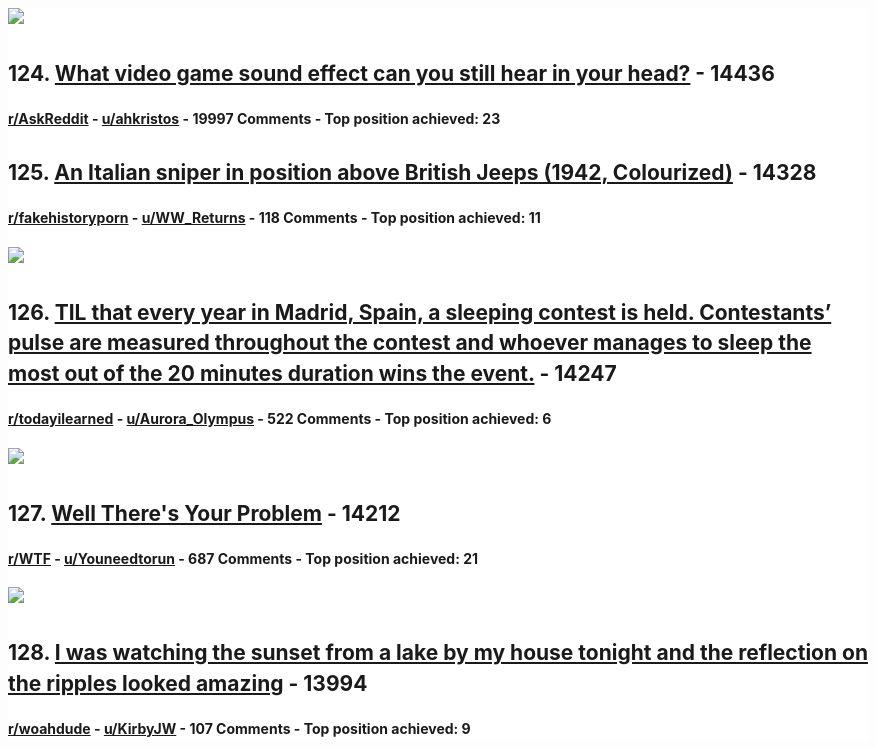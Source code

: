 <a href="https://i.redd.it/lpxbsormaf611.jpg"><img src="https://b.thumbs.redditmedia.com/-YNjvo_jSb3sjgsJKQhDbmAk7Yx3MEsKG3MK8UMZC2U.jpg"></img></a>

## 124. [What video game sound effect can you still hear in your head?](http://reddit.com/r/AskReddit/comments/8ub5xs/what_video_game_sound_effect_can_you_still_hear/) - 14436
#### [r/AskReddit](http://reddit.com/r/AskReddit) - [u/ahkristos](http://reddit.com/u/ahkristos) - 19997 Comments - Top position achieved: 23

## 125. [An Italian sniper in position above British Jeeps (1942, Colourized)](http://reddit.com/r/fakehistoryporn/comments/8u6o8r/an_italian_sniper_in_position_above_british_jeeps/) - 14328
#### [r/fakehistoryporn](http://reddit.com/r/fakehistoryporn) - [u/WW_Returns](http://reddit.com/u/WW_Returns) - 118 Comments - Top position achieved: 11

<a href="https://i.redd.it/plgehf1w0h611.png"><img src="https://b.thumbs.redditmedia.com/Kt4RoyhUU7Cjck3o2LU99Yn8u45p3NvD1tkuvnEpoVI.jpg"></img></a>

## 126. [TIL that every year in Madrid, Spain, a sleeping contest is held. Contestants’ pulse are measured throughout the contest and whoever manages to sleep the most out of the 20 minutes duration wins the event.](http://reddit.com/r/todayilearned/comments/8u6a1o/til_that_every_year_in_madrid_spain_a_sleeping/) - 14247
#### [r/todayilearned](http://reddit.com/r/todayilearned) - [u/Aurora_Olympus](http://reddit.com/u/Aurora_Olympus) - 522 Comments - Top position achieved: 6

<a href="https://www.telegraph.co.uk/news/worldnews/europe/spain/8079240/Spain-holds-first-national-siesta-championship.html"><img src="https://b.thumbs.redditmedia.com/p9_ciITyYK5s--F8wAEl551jwYiHXYPjXrkXs06X-Do.jpg"></img></a>

## 127. [Well There's Your Problem](http://reddit.com/r/WTF/comments/8uc3xe/well_theres_your_problem/) - 14212
#### [r/WTF](http://reddit.com/r/WTF) - [u/Youneedtorun](http://reddit.com/u/Youneedtorun) - 687 Comments - Top position achieved: 21

<a href="https://i.imgur.com/MB060sc.gifv"><img src="https://b.thumbs.redditmedia.com/XRpqayFFtvGO5nGyRNSpsWjjNbhFVt0b9pm0EvT1opo.jpg"></img></a>

## 128. [I was watching the sunset from a lake by my house tonight and the reflection on the ripples looked amazing](http://reddit.com/r/woahdude/comments/8u7ag6/i_was_watching_the_sunset_from_a_lake_by_my_house/) - 13994
#### [r/woahdude](http://reddit.com/r/woahdude) - [u/KirbyJW](http://reddit.com/u/KirbyJW) - 107 Comments - Top position achieved: 9
